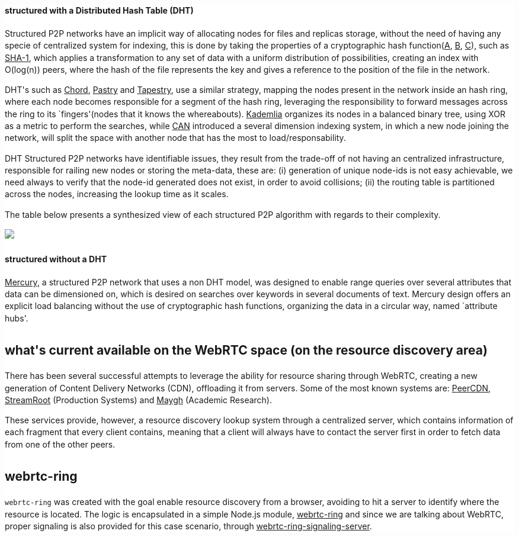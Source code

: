 #### structured with a Distributed Hash Table (DHT)

Structured P2P networks have an implicit way of allocating nodes for files and replicas storage, without the need of having any specie of centralized system for indexing, this is done by taking the properties of a cryptographic hash function([A][Bakhtiari], [B][Kargerl], [C][Preneel1999]), such as [SHA-1][D.Eastlake3rdMotorola;P.JonesSystems2001], which applies a transformation to any set of data with a uniform distribution of possibilities, creating an index with O(log(n)) peers, where the hash of the file represents the key and gives a reference to the position of the file in the network.

DHT's such as [Chord][Stoica2001], [Pastry][Rowstron2001] and [Tapestry][Zhao2001], use a similar strategy, mapping the nodes present in the network inside an hash ring, where each node becomes responsible for a segment of the hash ring, leveraging the responsibility to forward messages across the ring to its `fingers'(nodes that it knows the whereabouts). [Kademlia][Maymounkov] organizes its nodes in a balanced binary tree, using XOR as a metric to perform the searches, while [CAN][Handley] introduced a several dimension indexing system, in which a new node joining the network, will split the space with another node that has the most to load/responsability.

DHT Structured P2P networks have identifiable issues, they result from the trade-off of not having an centralized infrastructure, responsible for railing new nodes or storing the meta-data, these are: (i) generation of unique node-ids is not easy achievable, we need always to verify that the node-id generated does not exist, in order to avoid collisions; (ii) the routing table is partitioned across the nodes, increasing the lookup time as it scales.

The table below presents a synthesized view of each structured P2P algorithm with regards to their complexity.

![](/img/webrtc-ring/structured-summary-p2p.png)

#### structured without a DHT

[Mercury][Bharambe], a structured P2P network that uses a non DHT model, was designed to enable range queries over several attributes that data can be dimensioned on, which is desired on searches over keywords in several documents of text. Mercury design offers an explicit load balancing without the use of cryptographic hash functions, organizing the data in a circular way, named `attribute hubs'.
 
## what's current available on the WebRTC space (on the resource discovery area)
 
There has been several successful attempts to leverage the ability for resource sharing through WebRTC, creating a new generation of Content Delivery Networks (CDN), offloading it from servers. Some of the most known systems are: [PeerCDN][PeerCDN], [StreamRoot][PeerCDN] (Production Systems) and [Maygh][Maygh] (Academic Research).

These services provide, however, a resource discovery lookup system through a centralized server, which contains information of each fragment that every client contains, meaning that a client will always have to contact the server first in order to fetch data from one of the other peers.

## webrtc-ring

`webrtc-ring` was created with the goal enable resource discovery from a browser, avoiding to hit a server to identify where the resource is located. The logic is encapsulated in a simple Node.js module, [webrtc-ring](http://npmjs.org/webrtc-ring) and since we are talking about WebRTC, proper signaling is also provided for this case scenario, through [webrtc-ring-signaling-server](https://github.com/diasdavid/webrtc-ring-signaling-server).


[Milojicic2003]: http://www.cs.kau.se/cs/education/courses/dvad02/p2/seminar4/Papers/HPL-2002-57R1.pdf
[Definition2003]: http://www.mendeley.com/research/gnutella-protocol-specification-v0-4/
[T.Klingberg2002]: http://rfc-gnutella.sourceforge.net/src/rfc-0_6-draft.html
[Ripeanu2002a]: http://ieeexplore.ieee.org/lpdocs/epic03/wrapper.htm?arnumber=990433
[Ranjan2006]: http://pdf.aminer.org/000/223/617/a_resource_organizing_protocol_for_grid_based_on_bounded_two.pdf
[Cohen2009]: http://bittorrent.org/beps/bep_0003.html
[Bakhtiari]: http://www.mendeley.com/research/cryptographic-hash-functions-survey
[Kargerl]: http://www.mendeley.com/catalog/consistent-hashing-random-trees-distributed-caching-protocols-relieving-hot-spots-world-wide-web
[Preneel1999]: http://www.mendeley.com/catalog/state-cryptographic-hash-functions
[D.Eastlake3rdMotorola;P.JonesSystems2001]: http://www.mendeley.com/research/rfc-3174-secure-hash-algorithm-1-sha1
[Stoica2001]: http://www.mendeley.com/research/chord-scalable-peertopeer-lookup-service-internet-4
[Rowstron2001]: http://www.mendeley.com/catalog/pastry-scalable-decentralized-object-location-routing-largescale-peertopeer-systems
[Zhao2001]: http://www.mendeley.com/catalog/tapestry-infrastructure-faulttolerant-widearea-location-routing
[Bharambe]: http://www.mendeley.com/research/mercury-supporting-scalable-multiattribute-range-queries
[Maymounkov]: http://www.mendeley.com/catalog/kademlia-peertopeer-information-system-based-xor-metric
[Handley]: http://www.mendeley.com/catalog/scalable-content-addressable-network/
[PeerCDN]: https://peercdn.com/
[StreamRoot]: http://www.streamroot.io/
[Maygh]: http://dl.acm.org/citation.cfm?id=2465379